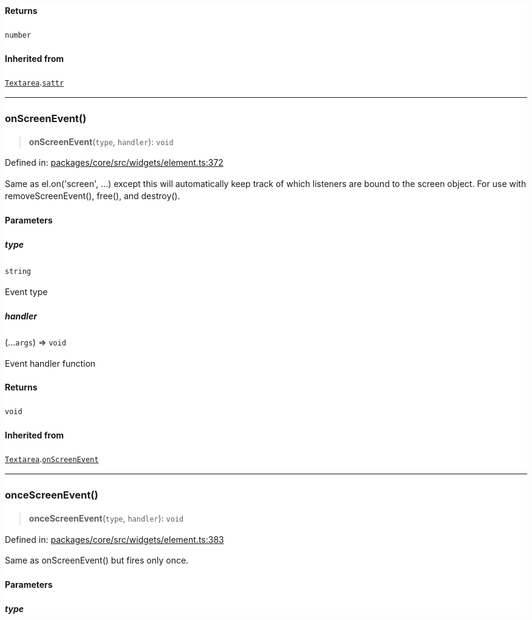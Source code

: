 #### Returns

`number`

#### Inherited from

[`Textarea`](widgets.textarea.Class.Textarea.md).[`sattr`](widgets.textarea.Class.Textarea.md#sattr)

---

### onScreenEvent()

> **onScreenEvent**(`type`, `handler`): `void`

Defined in: [packages/core/src/widgets/element.ts:372](https://github.com/vdeantoni/unblessed/blob/alpha/packages/core/src/widgets/element.ts#L372)

Same as el.on('screen', ...) except this will automatically keep track of which listeners
are bound to the screen object. For use with removeScreenEvent(), free(), and destroy().

#### Parameters

##### type

`string`

Event type

##### handler

(...`args`) => `void`

Event handler function

#### Returns

`void`

#### Inherited from

[`Textarea`](widgets.textarea.Class.Textarea.md).[`onScreenEvent`](widgets.textarea.Class.Textarea.md#onscreenevent)

---

### onceScreenEvent()

> **onceScreenEvent**(`type`, `handler`): `void`

Defined in: [packages/core/src/widgets/element.ts:383](https://github.com/vdeantoni/unblessed/blob/alpha/packages/core/src/widgets/element.ts#L383)

Same as onScreenEvent() but fires only once.

#### Parameters

##### type
